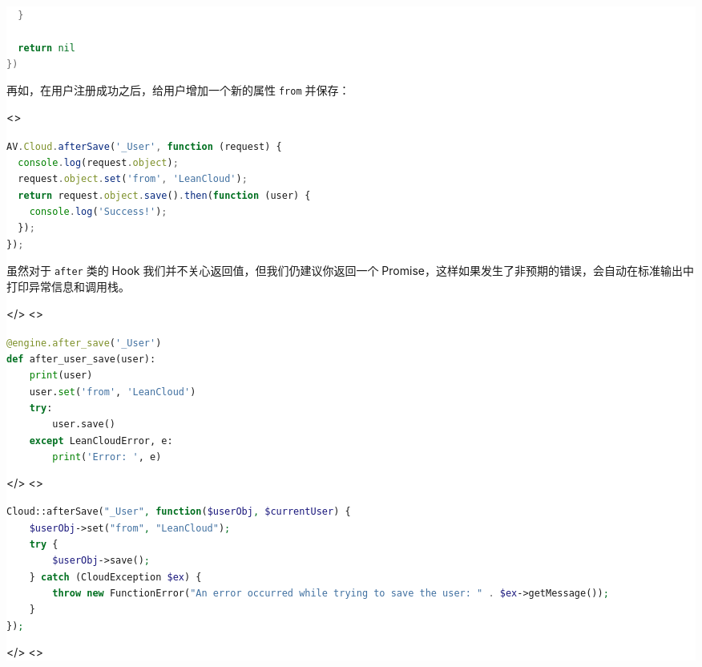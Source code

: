 ```go
  }

  return nil
})
```

</MultiLang>

再如，在用户注册成功之后，给用户增加一个新的属性 `from` 并保存：

<MultiLang kind="engine">
<>

```js
AV.Cloud.afterSave('_User', function (request) {
  console.log(request.object);
  request.object.set('from', 'LeanCloud');
  return request.object.save().then(function (user) {
    console.log('Success!');
  });
});
```

虽然对于 `after` 类的 Hook 我们并不关心返回值，但我们仍建议你返回一个 Promise，这样如果发生了非预期的错误，会自动在标准输出中打印异常信息和调用栈。

</>
<>

```python
@engine.after_save('_User')
def after_user_save(user):
    print(user)
    user.set('from', 'LeanCloud')
    try:
        user.save()
    except LeanCloudError, e:
        print('Error: ', e)
```

</>
<>

```php
Cloud::afterSave("_User", function($userObj, $currentUser) {
    $userObj->set("from", "LeanCloud");
    try {
        $userObj->save();
    } catch (CloudException $ex) {
        throw new FunctionError("An error occurred while trying to save the user: " . $ex->getMessage());
    }
});
```

</>
<>
